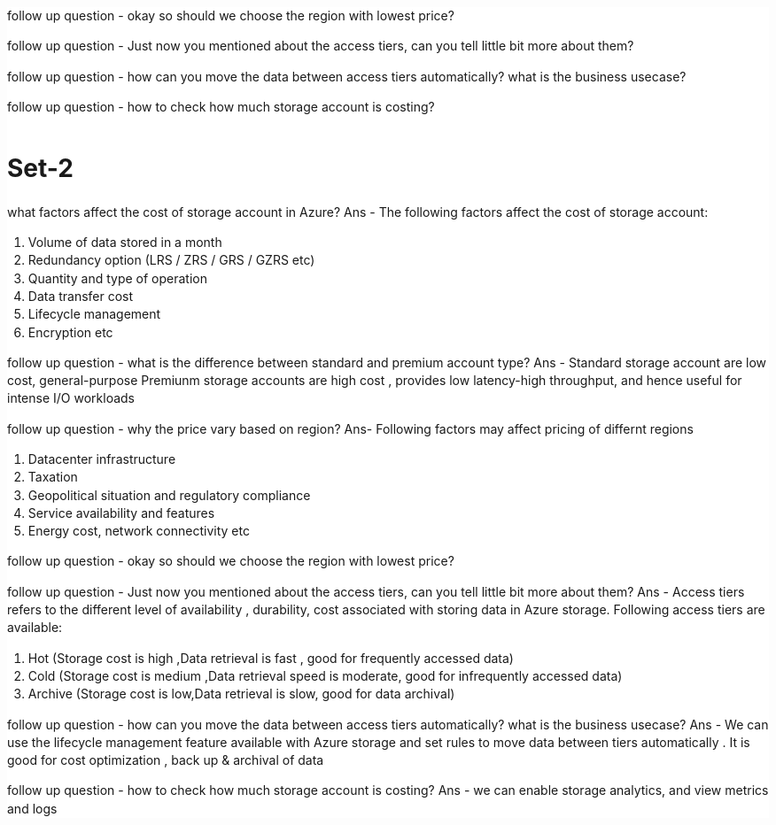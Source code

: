 follow up question - okay so should we choose the region with lowest price?

follow up question - Just now you mentioned about the access tiers, can you tell little bit more about them?

follow up question - how can you move the data between access tiers automatically? what is the business usecase?

follow up question - how to check how much storage account is costing?


Set-2
======

what factors affect the cost of storage account in Azure?
Ans - The following factors affect the cost of storage account:
1. Volume of data stored in a month
2. Redundancy option (LRS / ZRS / GRS / GZRS etc)
3. Quantity and type of operation
4. Data transfer cost
5. Lifecycle management
6. Encryption etc

follow up question - what is the difference between standard and premium account type?
Ans - Standard storage account are low cost, general-purpose
Premiunm storage accounts are high cost , provides low latency-high throughput, and hence useful for intense I/O workloads

follow up question - why the price vary based on region?
Ans- Following factors may affect pricing of differnt regions
1. Datacenter infrastructure
2. Taxation
3. Geopolitical situation and regulatory compliance
4. Service availability and features 
5. Energy cost, network connectivity etc

follow up question - okay so should we choose the region with lowest price?

follow up question - Just now you mentioned about the access tiers, can you tell little bit more about them?
Ans - Access tiers refers to the different level of availability , durability, cost associated with storing data in Azure storage.
Following access tiers are available:
1. Hot (Storage cost is high ,Data retrieval is fast , good for frequently accessed data)
2. Cold (Storage cost is medium ,Data retrieval speed is moderate, good for infrequently accessed data)
3. Archive (Storage cost is low,Data retrieval is slow, good for data archival)

follow up question - how can you move the data between access tiers automatically? what is the business usecase?
Ans - We can use the lifecycle management feature available with Azure storage and set rules to move data between tiers automatically .
It is good for cost optimization , back up & archival of data

follow up question - how to check how much storage account is costing?
Ans - we can enable storage analytics, and view metrics and logs
